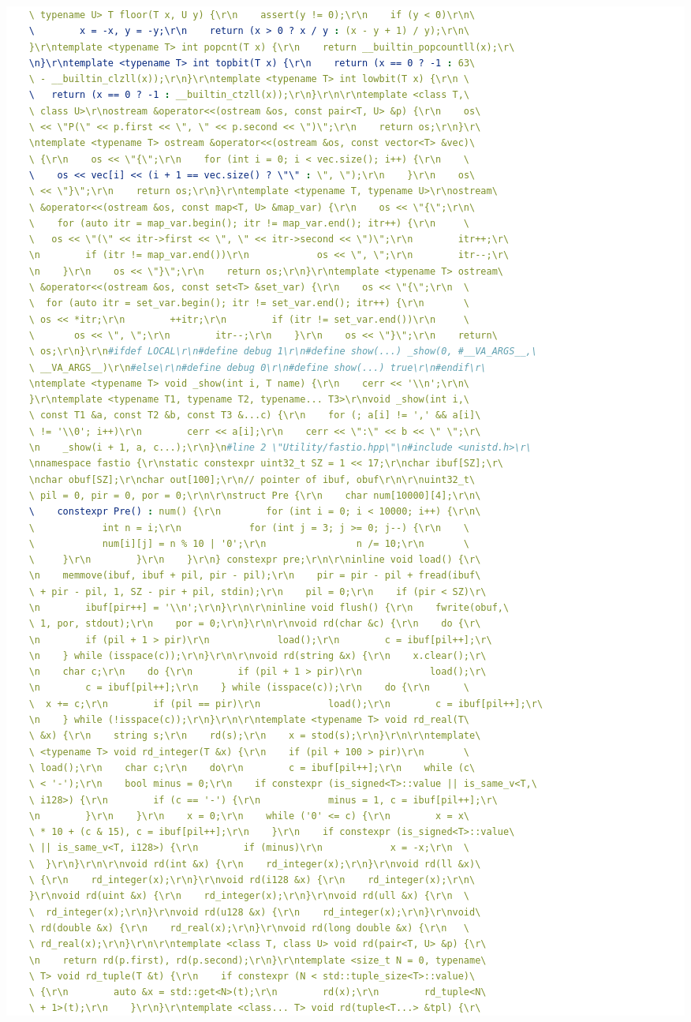 ```yaml
    \ typename U> T floor(T x, U y) {\r\n    assert(y != 0);\r\n    if (y < 0)\r\n\
    \        x = -x, y = -y;\r\n    return (x > 0 ? x / y : (x - y + 1) / y);\r\n\
    }\r\ntemplate <typename T> int popcnt(T x) {\r\n    return __builtin_popcountll(x);\r\
    \n}\r\ntemplate <typename T> int topbit(T x) {\r\n    return (x == 0 ? -1 : 63\
    \ - __builtin_clzll(x));\r\n}\r\ntemplate <typename T> int lowbit(T x) {\r\n \
    \   return (x == 0 ? -1 : __builtin_ctzll(x));\r\n}\r\n\r\ntemplate <class T,\
    \ class U>\r\nostream &operator<<(ostream &os, const pair<T, U> &p) {\r\n    os\
    \ << \"P(\" << p.first << \", \" << p.second << \")\";\r\n    return os;\r\n}\r\
    \ntemplate <typename T> ostream &operator<<(ostream &os, const vector<T> &vec)\
    \ {\r\n    os << \"{\";\r\n    for (int i = 0; i < vec.size(); i++) {\r\n    \
    \    os << vec[i] << (i + 1 == vec.size() ? \"\" : \", \");\r\n    }\r\n    os\
    \ << \"}\";\r\n    return os;\r\n}\r\ntemplate <typename T, typename U>\r\nostream\
    \ &operator<<(ostream &os, const map<T, U> &map_var) {\r\n    os << \"{\";\r\n\
    \    for (auto itr = map_var.begin(); itr != map_var.end(); itr++) {\r\n     \
    \   os << \"(\" << itr->first << \", \" << itr->second << \")\";\r\n        itr++;\r\
    \n        if (itr != map_var.end())\r\n            os << \", \";\r\n        itr--;\r\
    \n    }\r\n    os << \"}\";\r\n    return os;\r\n}\r\ntemplate <typename T> ostream\
    \ &operator<<(ostream &os, const set<T> &set_var) {\r\n    os << \"{\";\r\n  \
    \  for (auto itr = set_var.begin(); itr != set_var.end(); itr++) {\r\n       \
    \ os << *itr;\r\n        ++itr;\r\n        if (itr != set_var.end())\r\n     \
    \       os << \", \";\r\n        itr--;\r\n    }\r\n    os << \"}\";\r\n    return\
    \ os;\r\n}\r\n#ifdef LOCAL\r\n#define debug 1\r\n#define show(...) _show(0, #__VA_ARGS__,\
    \ __VA_ARGS__)\r\n#else\r\n#define debug 0\r\n#define show(...) true\r\n#endif\r\
    \ntemplate <typename T> void _show(int i, T name) {\r\n    cerr << '\\n';\r\n\
    }\r\ntemplate <typename T1, typename T2, typename... T3>\r\nvoid _show(int i,\
    \ const T1 &a, const T2 &b, const T3 &...c) {\r\n    for (; a[i] != ',' && a[i]\
    \ != '\\0'; i++)\r\n        cerr << a[i];\r\n    cerr << \":\" << b << \" \";\r\
    \n    _show(i + 1, a, c...);\r\n}\n#line 2 \"Utility/fastio.hpp\"\n#include <unistd.h>\r\
    \nnamespace fastio {\r\nstatic constexpr uint32_t SZ = 1 << 17;\r\nchar ibuf[SZ];\r\
    \nchar obuf[SZ];\r\nchar out[100];\r\n// pointer of ibuf, obuf\r\n\r\nuint32_t\
    \ pil = 0, pir = 0, por = 0;\r\n\r\nstruct Pre {\r\n    char num[10000][4];\r\n\
    \    constexpr Pre() : num() {\r\n        for (int i = 0; i < 10000; i++) {\r\n\
    \            int n = i;\r\n            for (int j = 3; j >= 0; j--) {\r\n    \
    \            num[i][j] = n % 10 | '0';\r\n                n /= 10;\r\n       \
    \     }\r\n        }\r\n    }\r\n} constexpr pre;\r\n\r\ninline void load() {\r\
    \n    memmove(ibuf, ibuf + pil, pir - pil);\r\n    pir = pir - pil + fread(ibuf\
    \ + pir - pil, 1, SZ - pir + pil, stdin);\r\n    pil = 0;\r\n    if (pir < SZ)\r\
    \n        ibuf[pir++] = '\\n';\r\n}\r\n\r\ninline void flush() {\r\n    fwrite(obuf,\
    \ 1, por, stdout);\r\n    por = 0;\r\n}\r\n\r\nvoid rd(char &c) {\r\n    do {\r\
    \n        if (pil + 1 > pir)\r\n            load();\r\n        c = ibuf[pil++];\r\
    \n    } while (isspace(c));\r\n}\r\n\r\nvoid rd(string &x) {\r\n    x.clear();\r\
    \n    char c;\r\n    do {\r\n        if (pil + 1 > pir)\r\n            load();\r\
    \n        c = ibuf[pil++];\r\n    } while (isspace(c));\r\n    do {\r\n      \
    \  x += c;\r\n        if (pil == pir)\r\n            load();\r\n        c = ibuf[pil++];\r\
    \n    } while (!isspace(c));\r\n}\r\n\r\ntemplate <typename T> void rd_real(T\
    \ &x) {\r\n    string s;\r\n    rd(s);\r\n    x = stod(s);\r\n}\r\n\r\ntemplate\
    \ <typename T> void rd_integer(T &x) {\r\n    if (pil + 100 > pir)\r\n       \
    \ load();\r\n    char c;\r\n    do\r\n        c = ibuf[pil++];\r\n    while (c\
    \ < '-');\r\n    bool minus = 0;\r\n    if constexpr (is_signed<T>::value || is_same_v<T,\
    \ i128>) {\r\n        if (c == '-') {\r\n            minus = 1, c = ibuf[pil++];\r\
    \n        }\r\n    }\r\n    x = 0;\r\n    while ('0' <= c) {\r\n        x = x\
    \ * 10 + (c & 15), c = ibuf[pil++];\r\n    }\r\n    if constexpr (is_signed<T>::value\
    \ || is_same_v<T, i128>) {\r\n        if (minus)\r\n            x = -x;\r\n  \
    \  }\r\n}\r\n\r\nvoid rd(int &x) {\r\n    rd_integer(x);\r\n}\r\nvoid rd(ll &x)\
    \ {\r\n    rd_integer(x);\r\n}\r\nvoid rd(i128 &x) {\r\n    rd_integer(x);\r\n\
    }\r\nvoid rd(uint &x) {\r\n    rd_integer(x);\r\n}\r\nvoid rd(ull &x) {\r\n  \
    \  rd_integer(x);\r\n}\r\nvoid rd(u128 &x) {\r\n    rd_integer(x);\r\n}\r\nvoid\
    \ rd(double &x) {\r\n    rd_real(x);\r\n}\r\nvoid rd(long double &x) {\r\n   \
    \ rd_real(x);\r\n}\r\n\r\ntemplate <class T, class U> void rd(pair<T, U> &p) {\r\
    \n    return rd(p.first), rd(p.second);\r\n}\r\ntemplate <size_t N = 0, typename\
    \ T> void rd_tuple(T &t) {\r\n    if constexpr (N < std::tuple_size<T>::value)\
    \ {\r\n        auto &x = std::get<N>(t);\r\n        rd(x);\r\n        rd_tuple<N\
    \ + 1>(t);\r\n    }\r\n}\r\ntemplate <class... T> void rd(tuple<T...> &tpl) {\r\
```